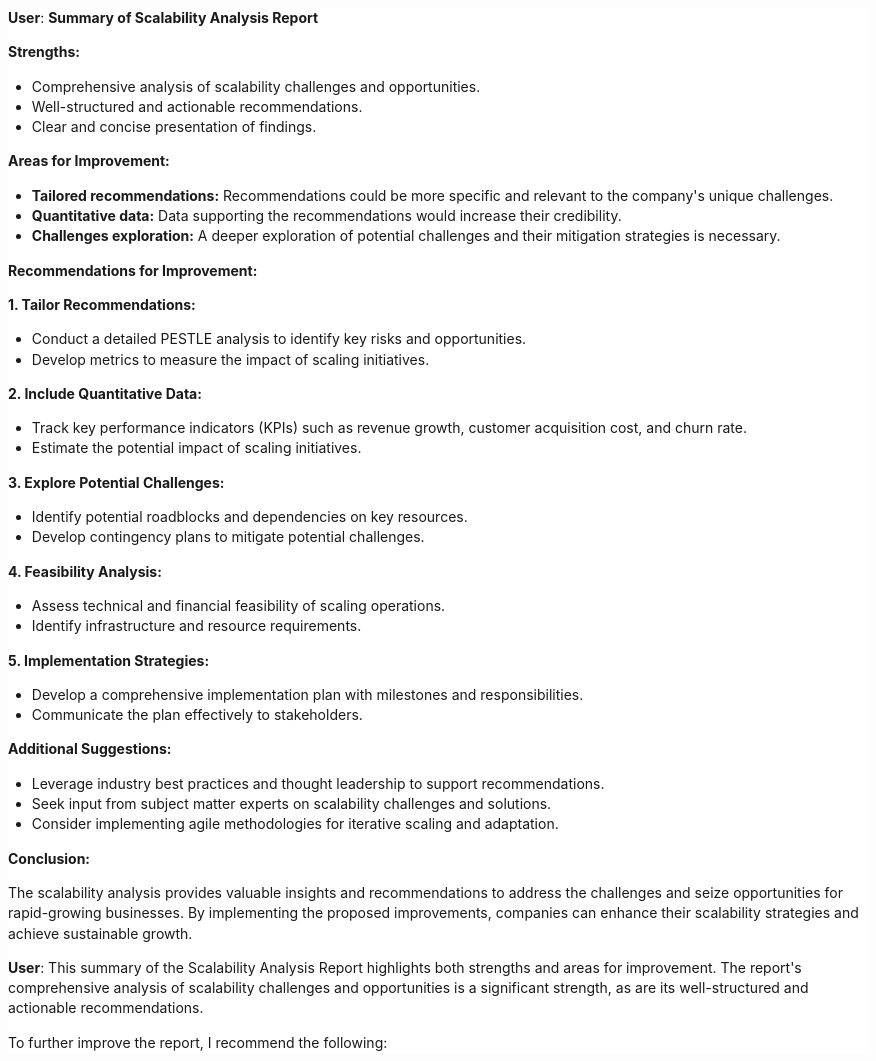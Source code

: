 **User**: **Summary of Scalability Analysis Report**

**Strengths:**

* Comprehensive analysis of scalability challenges and opportunities.
* Well-structured and actionable recommendations.
* Clear and concise presentation of findings.

**Areas for Improvement:**

* **Tailored recommendations:** Recommendations could be more specific and relevant to the company's unique challenges.
* **Quantitative data:** Data supporting the recommendations would increase their credibility.
* **Challenges exploration:** A deeper exploration of potential challenges and their mitigation strategies is necessary.

**Recommendations for Improvement:**

**1. Tailor Recommendations:**

* Conduct a detailed PESTLE analysis to identify key risks and opportunities.
* Develop metrics to measure the impact of scaling initiatives.

**2. Include Quantitative Data:**

* Track key performance indicators (KPIs) such as revenue growth, customer acquisition cost, and churn rate.
* Estimate the potential impact of scaling initiatives.

**3. Explore Potential Challenges:**

* Identify potential roadblocks and dependencies on key resources.
* Develop contingency plans to mitigate potential challenges.

**4. Feasibility Analysis:**

* Assess technical and financial feasibility of scaling operations.
* Identify infrastructure and resource requirements.

**5. Implementation Strategies:**

* Develop a comprehensive implementation plan with milestones and responsibilities.
* Communicate the plan effectively to stakeholders.

**Additional Suggestions:**

* Leverage industry best practices and thought leadership to support recommendations.
* Seek input from subject matter experts on scalability challenges and solutions.
* Consider implementing agile methodologies for iterative scaling and adaptation.

**Conclusion:**

The scalability analysis provides valuable insights and recommendations to address the challenges and seize opportunities for rapid-growing businesses. By implementing the proposed improvements, companies can enhance their scalability strategies and achieve sustainable growth.

**User**: This summary of the Scalability Analysis Report highlights both strengths and areas for improvement. The report's comprehensive analysis of scalability challenges and opportunities is a significant strength, as are its well-structured and actionable recommendations.

To further improve the report, I recommend the following:
